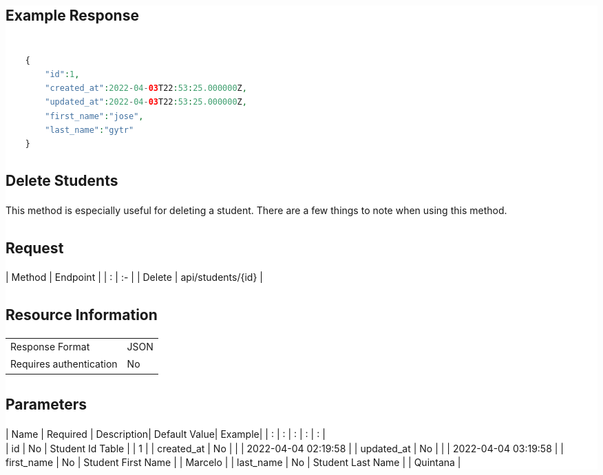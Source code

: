 
## Example Response


```php

    {
        "id":1,
        "created_at":2022-04-03T22:53:25.000000Z,
        "updated_at":2022-04-03T22:53:25.000000Z,
        "first_name":"jose",
        "last_name":"gytr"   
    }
```

<a name="section-4"></a>
## Delete Students
This method is especially useful for deleting a student.
There are a few things to note when using this method.


## Request
| Method | Endpoint   |
| : |   :-   |
| Delete | api/students/{id} |

## Resource Information

| | |
| :- |   :-   |
| Response Format | JSON   |
| Requires authentication | No |

## Parameters

| Name | Required   | Description| Default Value| Example|
| : | : | : | : | : |  
| id | No | Student Id Table |  | 1 |
| created_at | No |  |  | 2022-04-04 02:19:58 |
| updated_at | No |  |  | 2022-04-04 03:19:58 |
| first_name | No | Student First Name |  | Marcelo |
| last_name | No | Student Last Name |  | Quintana |
